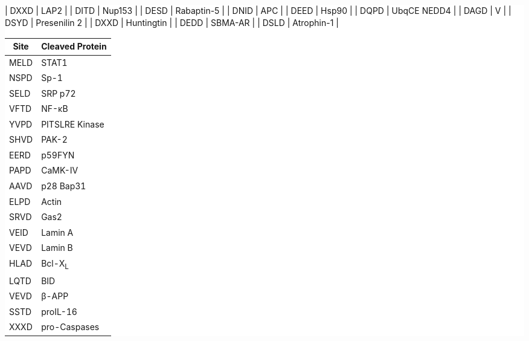 | DXXD     | LAP2                |
| DITD     | Nup153              |
| DESD     | Rabaptin-5          |
| DNID     | APC                 |
| DEED     | Hsp90               |
| DQPD     | UbqCE NEDD4         |
| DAGD     | V                   |
| DSYD     | Presenilin 2        |
| DXXD     | Huntingtin          |
| DEDD     | SBMA-AR             |
| DSLD     | Atrophin-1          |

| **Site** | **Cleaved Protein** |
|----------|---------------------|
| MELD     | STAT1               |
| NSPD     | Sp-1                |
| SELD     | SRP p72             |
| VFTD     | NF-κB               |
| YVPD     | PITSLRE Kinase      |
| SHVD     | PAK-2               |
| EERD     | p59FYN              |
| PAPD     | CaMK-IV             |
| AAVD     | p28 Bap31           |
| ELPD     | Actin               |
| SRVD     | Gas2                |
| VEID     | Lamin A             |
| VEVD     | Lamin B             |
| HLAD     | Bcl-X<sub>L</sub>   |
| LQTD     | BID                 |
| VEVD     | β-APP               |
| SSTD     | proIL-16            |
| XXXD     | pro-Caspases        |
